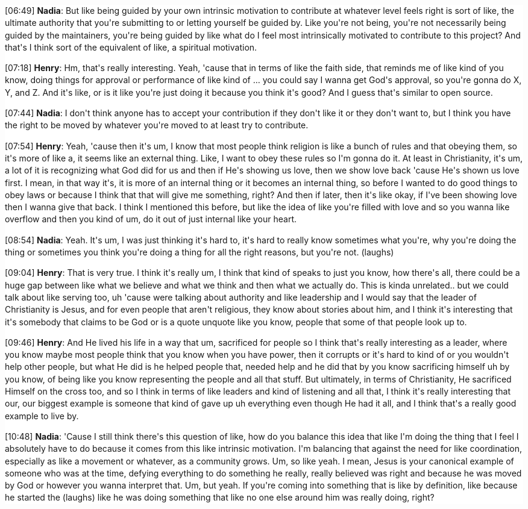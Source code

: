 [06:49] **Nadia**: But like being guided by your own intrinsic motivation to contribute at whatever level feels right is sort of like, the ultimate authority that you're submitting to or letting yourself be guided by. Like you're not being, you're not necessarily being guided by the maintainers, you're being guided by like what do I feel most intrinsically motivated to contribute to this project? And that's I think sort of the equivalent of like, a spiritual motivation.

[07:18] **Henry**: Hm, that's really interesting. Yeah, 'cause that in terms of like the faith side, that reminds me of like kind of you know, doing things for approval or performance of like kind of ... you could say I wanna get God's approval, so you're gonna do X, Y, and Z. And it's like, or is it like you're just doing it because you think it's good? And I guess that's similar to open source.

[07:44] **Nadia**: I don't think anyone has to accept your contribution if they don't like it or they don't want to, but I think you have the right to be moved by whatever you're moved to at least try to contribute.

[07:54] **Henry**: Yeah, 'cause then it's um, I know that most people think religion is like a bunch of rules and that obeying them, so it's more of like a, it seems like an external thing. Like, I want to obey these rules so I'm gonna do it. At least in Christianity, it's um, a lot of it is recognizing what God did for us and then if He's showing us love, then we show love back 'cause He's shown us love first. I mean, in that way it's, it is more of an internal thing or it becomes an internal thing, so before I wanted to do good things to obey laws or because I think that that will give me something, right? And then if later, then it's like okay, if I've been showing love then I wanna give that back. I think I mentioned this before, but like the idea of like you're filled with love and so you wanna like overflow and then you kind of um, do it out of just internal like your heart.

[08:54] **Nadia**: Yeah. It's um, I was just thinking it's hard to, it's hard to really know sometimes what you're, why you're doing the thing or sometimes you think you're doing a thing for all the right reasons, but you're not. (laughs)

[09:04] **Henry**: That is very true. I think it's really um, I think that kind of speaks to just you know, how there's all, there could be a huge gap between like what we believe and what we think and then what we actually do. This is kinda unrelated.. but we could talk about like serving too, uh 'cause were talking about authority and like leadership and I would say that the leader of Christianity is Jesus, and for even people that aren't religious, they know about stories about him, and I think it's interesting that it's somebody that claims to be God or is a quote unquote like you know, people that some of that people look up to.

[09:46] **Henry**: And He lived his life in a way that um, sacrificed for people so I think that's really interesting as a leader, where you know maybe most people think that you know when you have power, then it corrupts or it's hard to kind of or you wouldn't help other people, but what He did is he helped people that, needed help and he did that by you know sacrificing himself uh by you know, of being like you know representing the people and all that stuff. But ultimately, in terms of Christianity, He sacrificed Himself on the cross too, and so I think in terms of like leaders and kind of listening and all that, I think it's really interesting that our, our biggest example is someone that kind of gave up uh everything even though He had it all, and I think that's a really good example to live by.

[10:48] **Nadia**: 'Cause I still think there's this question of like, how do you balance this idea that like I'm doing the thing that I feel I absolutely have to do because it comes from this like intrinsic motivation. I'm balancing that against the need for like coordination, especially as like a movement or whatever, as a community grows. Um, so like yeah. I mean, Jesus is your canonical example of someone who was at the time, defying everything to do something he really, really believed was right and because he was moved by God or however you wanna interpret that. Um, but yeah. If you're coming into something that is like by definition, like because he started the (laughs) like he was doing something that like no one else around him was really doing, right?
